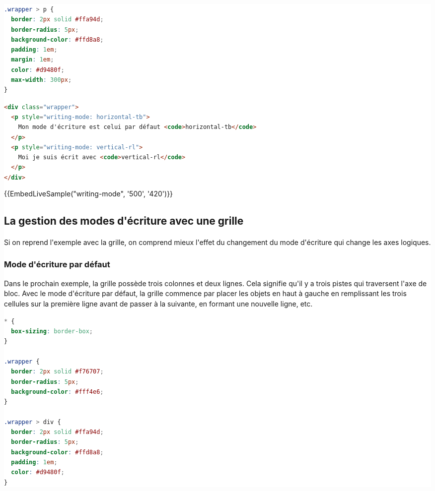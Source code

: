 ```css hidden
.wrapper > p {
  border: 2px solid #ffa94d;
  border-radius: 5px;
  background-color: #ffd8a8;
  padding: 1em;
  margin: 1em;
  color: #d9480f;
  max-width: 300px;
}
```

```html
<div class="wrapper">
  <p style="writing-mode: horizontal-tb">
    Mon mode d'écriture est celui par défaut <code>horizontal-tb</code>
  </p>
  <p style="writing-mode: vertical-rl">
    Moi je suis écrit avec <code>vertical-rl</code>
  </p>
</div>
```

{{EmbedLiveSample("writing-mode", '500', '420')}}

## La gestion des modes d'écriture avec une grille

Si on reprend l'exemple avec la grille, on comprend mieux l'effet du changement du mode d'écriture qui change les axes logiques.

### Mode d'écriture par défaut

Dans le prochain exemple, la grille possède trois colonnes et deux lignes. Cela signifie qu'il y a trois pistes qui traversent l'axe de bloc. Avec le mode d'écriture par défaut, la grille commence par placer les objets en haut à gauche en remplissant les trois cellules sur la première ligne avant de passer à la suivante, en formant une nouvelle ligne, etc.

```css hidden
* {
  box-sizing: border-box;
}

.wrapper {
  border: 2px solid #f76707;
  border-radius: 5px;
  background-color: #fff4e6;
}

.wrapper > div {
  border: 2px solid #ffa94d;
  border-radius: 5px;
  background-color: #ffd8a8;
  padding: 1em;
  color: #d9480f;
}
```
